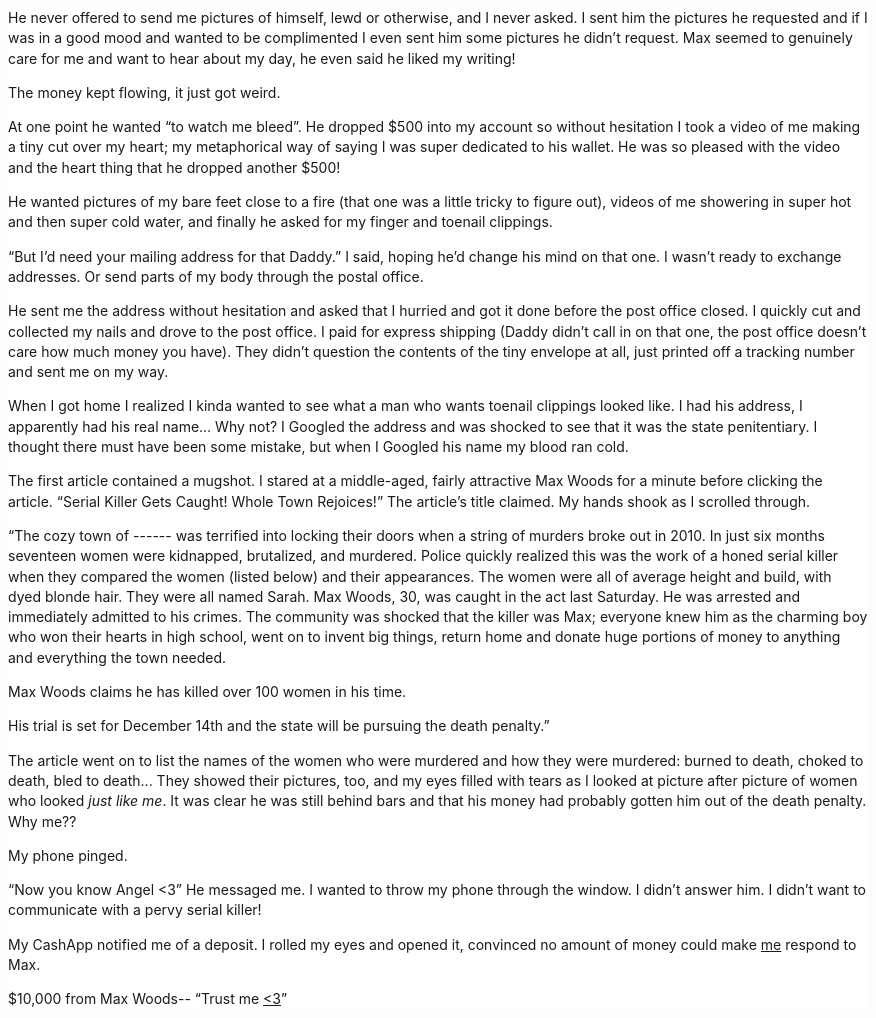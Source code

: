 He never offered to send me pictures of himself, lewd or otherwise, and I never asked. I sent him the pictures he requested and if I was in a good mood and wanted to be complimented I even sent him some pictures he didn’t request. Max seemed to genuinely care for me and want to hear about my day, he even said he liked my writing!

The money kept flowing, it just got weird.

At one point he wanted “to watch me bleed”. He dropped $500 into my account so without hesitation I took a video of me making a tiny cut over my heart; my metaphorical way of saying I was super dedicated to his wallet. He was so pleased with the video and the heart thing that he dropped another $500!

He wanted pictures of my bare feet close to a fire (that one was a little tricky to figure out), videos of me showering in super hot and then super cold water, and finally he asked for my finger and toenail clippings.

“But I’d need your mailing address for that Daddy.” I said, hoping he’d change his mind on that one. I wasn’t ready to exchange addresses. Or send parts of my body through the postal office.

He sent me the address without hesitation and asked that I hurried and got it done before the post office closed. I quickly cut and collected my nails and drove to the post office. I paid for express shipping (Daddy didn’t call in on that one, the post office doesn’t care how much money you have). They didn’t question the contents of the tiny envelope at all, just printed off a tracking number and sent me on my way.

When I got home I realized I kinda wanted to see what a man who wants toenail clippings looked like. I had his address, I apparently had his real name… Why not? I Googled the address and was shocked to see that it was the state penitentiary. I thought there must have been some mistake, but when I Googled his name my blood ran cold.

The first article contained a mugshot. I stared at a middle-aged, fairly attractive Max Woods for a minute before clicking the article. “Serial Killer Gets Caught! Whole Town Rejoices!” The article’s title claimed. My hands shook as I scrolled through.

“The cozy town of ------ was terrified into locking their doors when a string of murders broke out in 2010. In just six months seventeen women were kidnapped, brutalized, and murdered. Police quickly realized this was the work of a honed serial killer when they compared the women (listed below) and their appearances. The women were all of average height and build, with dyed blonde hair. They were all named Sarah. Max Woods, 30, was caught in the act last Saturday. He was arrested and immediately admitted to his crimes. The community was shocked that the killer was Max; everyone knew him as the charming boy who won their hearts in high school, went on to invent big things, return home and donate huge portions of money to anything and everything the town needed.

Max Woods claims he has killed over 100 women in his time.

His trial is set for December 14th and the state will be pursuing the death penalty.”

The article went on to list the names of the women who were murdered and how they were murdered: burned to death, choked to death, bled to death... They showed their pictures, too, and my eyes filled with tears as I looked at picture after picture of women who looked *just like me*. It was clear he was still behind bars and that his money had probably gotten him out of the death penalty. Why me??

My phone pinged.

“Now you know Angel <3” He messaged me. I wanted to throw my phone through the window. I didn’t answer him. I didn’t want to communicate with a pervy serial killer!

My CashApp notified me of a deposit. I rolled my eyes and opened it, convinced no amount of money could make [me](https://twitter.com/drunktilTuesday) respond to Max.

$10,000 from Max Woods-- “Trust me [<3](https://www.reddit.com/r/AMG_writing/)”